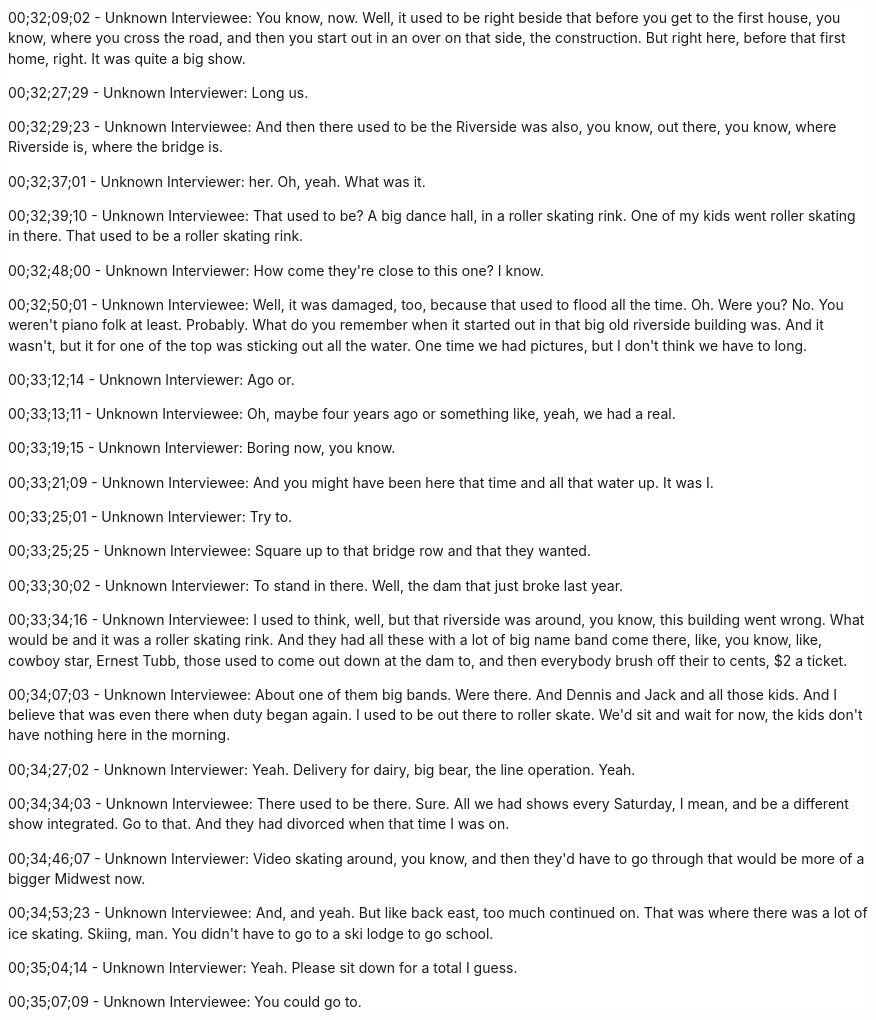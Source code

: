 00;32;09;02 - Unknown Interviewee: You know, now. Well, it used to be right beside that before you get to the first house, you know, where you cross the road, and then you start out in an over on that side, the construction. But right here, before that first home, right. It was quite a big show.

00;32;27;29 - Unknown Interviewer: Long us.

00;32;29;23 - Unknown Interviewee: And then there used to be the Riverside was also, you know, out there, you know, where Riverside is, where the bridge is.

00;32;37;01 - Unknown Interviewer: her. Oh, yeah. What was it.

00;32;39;10 - Unknown Interviewee: That used to be? A big dance hall, in a roller skating rink. One of my kids went roller skating in there. That used to be a roller skating rink.

00;32;48;00 - Unknown Interviewer: How come they're close to this one? I know.

00;32;50;01 - Unknown Interviewee: Well, it was damaged, too, because that used to flood all the time. Oh. Were you? No. You weren't piano folk at least. Probably. What do you remember when it started out in that big old riverside building was. And it wasn't, but it for one of the top was sticking out all the water. One time we had pictures, but I don't think we have to long.

00;33;12;14 - Unknown Interviewer: Ago or.

00;33;13;11 - Unknown Interviewee: Oh, maybe four years ago or something like, yeah, we had a real.

00;33;19;15 - Unknown Interviewer: Boring now, you know.

00;33;21;09 - Unknown Interviewee: And you might have been here that time and all that water up. It was I.

00;33;25;01 - Unknown Interviewer: Try to.

00;33;25;25 - Unknown Interviewee: Square up to that bridge row and that they wanted.

00;33;30;02 - Unknown Interviewer: To stand in there. Well, the dam that just broke last year.

00;33;34;16 - Unknown Interviewee: I used to think, well, but that riverside was around, you know, this building went wrong. What would be and it was a roller skating rink. And they had all these with a lot of big name band come there, like, you know, like, cowboy star, Ernest Tubb, those used to come out down at the dam to, and then everybody brush off their to cents, $2 a ticket.

00;34;07;03 - Unknown Interviewee: About one of them big bands. Were there. And Dennis and Jack and all those kids. And I believe that was even there when duty began again. I used to be out there to roller skate. We'd sit and wait for now, the kids don't have nothing here in the morning.

00;34;27;02 - Unknown Interviewer: Yeah. Delivery for dairy, big bear, the line operation. Yeah.

00;34;34;03 - Unknown Interviewee: There used to be there. Sure. All we had shows every Saturday, I mean, and be a different show integrated. Go to that. And they had divorced when that time I was on.

00;34;46;07 - Unknown Interviewer: Video skating around, you know, and then they'd have to go through that would be more of a bigger Midwest now.

00;34;53;23 - Unknown Interviewee: And, and yeah. But like back east, too much continued on. That was where there was a lot of ice skating. Skiing, man. You didn't have to go to a ski lodge to go school.

00;35;04;14 - Unknown Interviewer: Yeah. Please sit down for a total I guess.

00;35;07;09 - Unknown Interviewee: You could go to.
